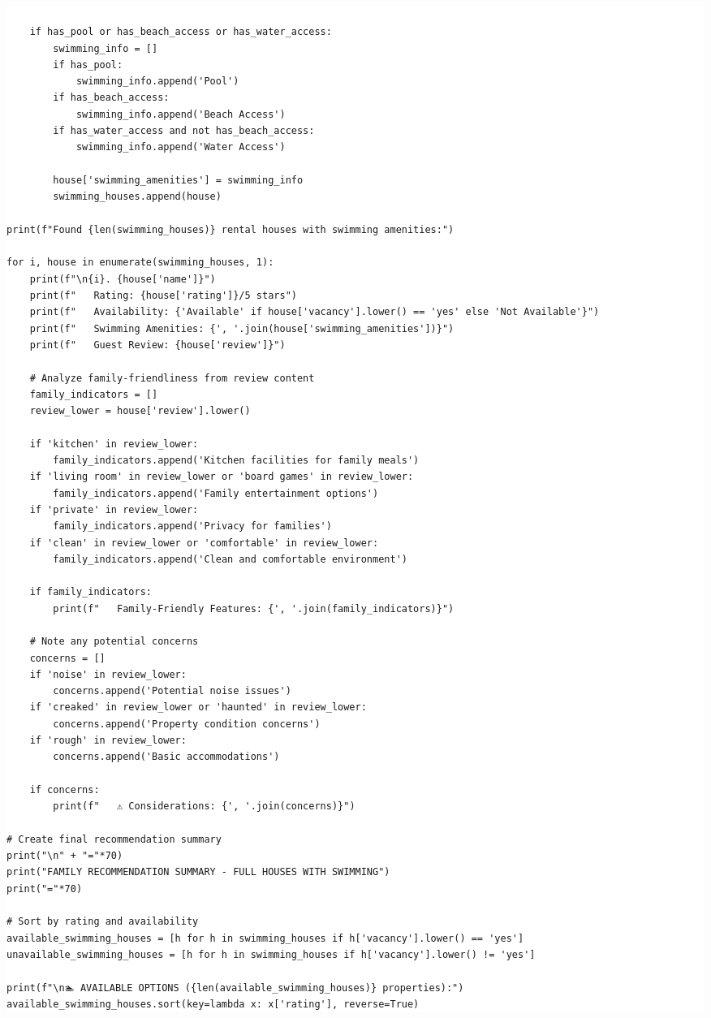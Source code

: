 ```
    
    if has_pool or has_beach_access or has_water_access:
        swimming_info = []
        if has_pool:
            swimming_info.append('Pool')
        if has_beach_access:
            swimming_info.append('Beach Access')
        if has_water_access and not has_beach_access:
            swimming_info.append('Water Access')
        
        house['swimming_amenities'] = swimming_info
        swimming_houses.append(house)

print(f"Found {len(swimming_houses)} rental houses with swimming amenities:")

for i, house in enumerate(swimming_houses, 1):
    print(f"\n{i}. {house['name']}")
    print(f"   Rating: {house['rating']}/5 stars")
    print(f"   Availability: {'Available' if house['vacancy'].lower() == 'yes' else 'Not Available'}")
    print(f"   Swimming Amenities: {', '.join(house['swimming_amenities'])}")
    print(f"   Guest Review: {house['review']}")
    
    # Analyze family-friendliness from review content
    family_indicators = []
    review_lower = house['review'].lower()
    
    if 'kitchen' in review_lower:
        family_indicators.append('Kitchen facilities for family meals')
    if 'living room' in review_lower or 'board games' in review_lower:
        family_indicators.append('Family entertainment options')
    if 'private' in review_lower:
        family_indicators.append('Privacy for families')
    if 'clean' in review_lower or 'comfortable' in review_lower:
        family_indicators.append('Clean and comfortable environment')
    
    if family_indicators:
        print(f"   Family-Friendly Features: {', '.join(family_indicators)}")
    
    # Note any potential concerns
    concerns = []
    if 'noise' in review_lower:
        concerns.append('Potential noise issues')
    if 'creaked' in review_lower or 'haunted' in review_lower:
        concerns.append('Property condition concerns')
    if 'rough' in review_lower:
        concerns.append('Basic accommodations')
    
    if concerns:
        print(f"   ⚠️ Considerations: {', '.join(concerns)}")

# Create final recommendation summary
print("\n" + "="*70)
print("FAMILY RECOMMENDATION SUMMARY - FULL HOUSES WITH SWIMMING")
print("="*70)

# Sort by rating and availability
available_swimming_houses = [h for h in swimming_houses if h['vacancy'].lower() == 'yes']
unavailable_swimming_houses = [h for h in swimming_houses if h['vacancy'].lower() != 'yes']

print(f"\n🏊 AVAILABLE OPTIONS ({len(available_swimming_houses)} properties):")
available_swimming_houses.sort(key=lambda x: x['rating'], reverse=True)

```